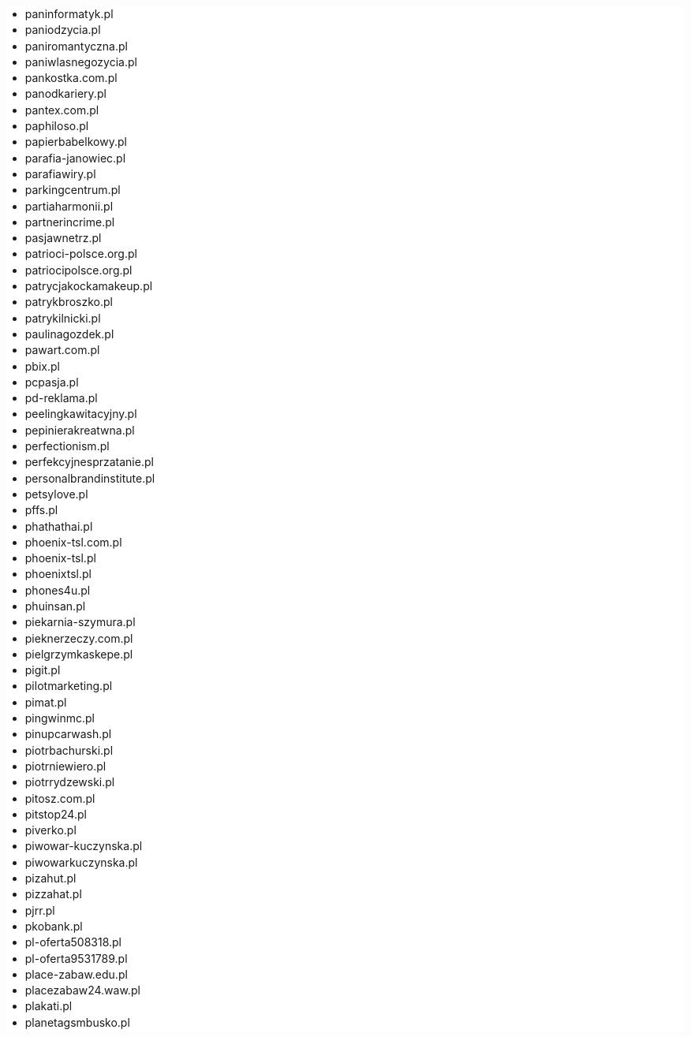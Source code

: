 - paninformatyk.pl
- paniodzycia.pl
- paniromantyczna.pl
- paniwlasnegozycia.pl
- pankostka.com.pl
- panodkariery.pl
- pantex.com.pl
- paphiloso.pl
- papierbabelkowy.pl
- parafia-janowiec.pl
- parafiawiry.pl
- parkingcentrum.pl
- partiaharmonii.pl
- partnerincrime.pl
- pasjawnetrz.pl
- patrioci-polsce.org.pl
- patriocipolsce.org.pl
- patrycjakockamakeup.pl
- patrykbroszko.pl
- patrykilnicki.pl
- paulinagozdek.pl
- pawart.com.pl
- pbix.pl
- pcpasja.pl
- pd-reklama.pl
- peelingkawitacyjny.pl
- pepinierakreatwna.pl
- perfectionism.pl
- perfekcyjnesprzatanie.pl
- personalbrandinstitute.pl
- petsylove.pl
- pffs.pl
- phathathai.pl
- phoenix-tsl.com.pl
- phoenix-tsl.pl
- phoenixtsl.pl
- phones4u.pl
- phuinsan.pl
- piekarnia-szymura.pl
- pieknerzeczy.com.pl
- pielgrzymkaskepe.pl
- pigit.pl
- pilotmarketing.pl
- pimat.pl
- pingwinmc.pl
- pinupcarwash.pl
- piotrbachurski.pl
- piotrniewiero.pl
- piotrrydzewski.pl
- pitosz.com.pl
- pitstop24.pl
- piverko.pl
- piwowar-kuczynska.pl
- piwowarkuczynska.pl
- pizahut.pl
- pizzahat.pl
- pjrr.pl
- pkobank.pl
- pl-oferta508318.pl
- pl-oferta9531789.pl
- place-zabaw.edu.pl
- placezabaw24.waw.pl
- plakati.pl
- planetagsmbusko.pl